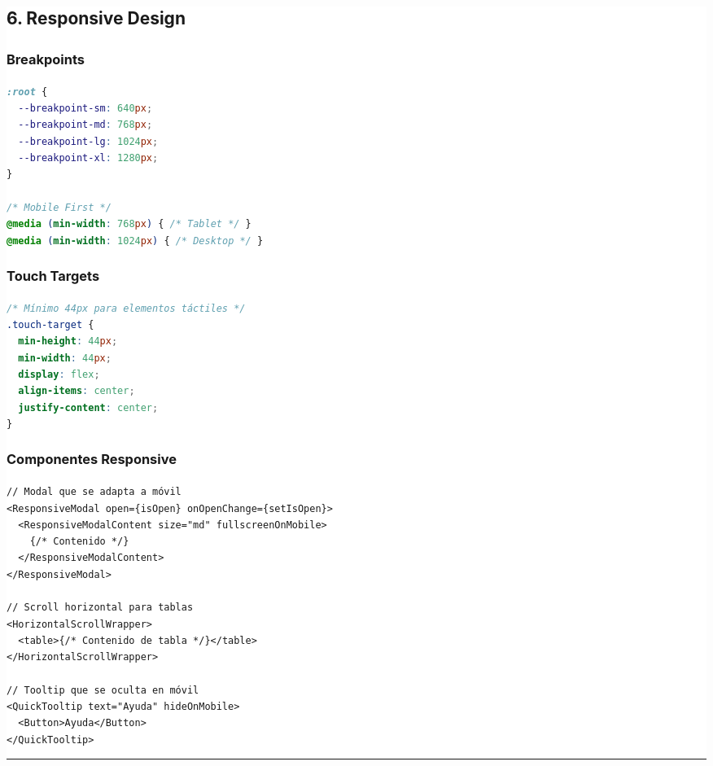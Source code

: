 
## 6. Responsive Design

### Breakpoints

```css
:root {
  --breakpoint-sm: 640px;
  --breakpoint-md: 768px;
  --breakpoint-lg: 1024px;
  --breakpoint-xl: 1280px;
}

/* Mobile First */
@media (min-width: 768px) { /* Tablet */ }
@media (min-width: 1024px) { /* Desktop */ }
```

### Touch Targets

```css
/* Mínimo 44px para elementos táctiles */
.touch-target {
  min-height: 44px;
  min-width: 44px;
  display: flex;
  align-items: center;
  justify-content: center;
}
```

### Componentes Responsive

```tsx
// Modal que se adapta a móvil
<ResponsiveModal open={isOpen} onOpenChange={setIsOpen}>
  <ResponsiveModalContent size="md" fullscreenOnMobile>
    {/* Contenido */}
  </ResponsiveModalContent>
</ResponsiveModal>

// Scroll horizontal para tablas
<HorizontalScrollWrapper>
  <table>{/* Contenido de tabla */}</table>
</HorizontalScrollWrapper>

// Tooltip que se oculta en móvil
<QuickTooltip text="Ayuda" hideOnMobile>
  <Button>Ayuda</Button>
</QuickTooltip>
```

---
